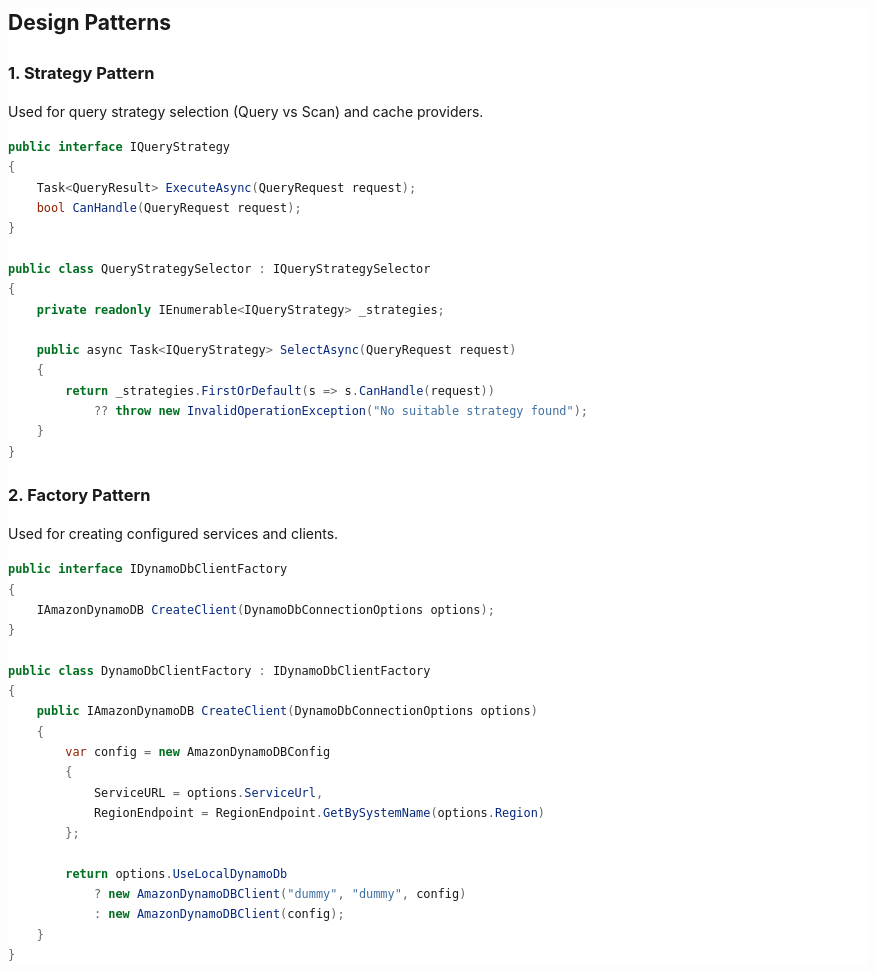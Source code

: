 ```csharp
```

## Design Patterns

### 1. Strategy Pattern

Used for query strategy selection (Query vs Scan) and cache providers.

```csharp
public interface IQueryStrategy
{
    Task<QueryResult> ExecuteAsync(QueryRequest request);
    bool CanHandle(QueryRequest request);
}

public class QueryStrategySelector : IQueryStrategySelector
{
    private readonly IEnumerable<IQueryStrategy> _strategies;

    public async Task<IQueryStrategy> SelectAsync(QueryRequest request)
    {
        return _strategies.FirstOrDefault(s => s.CanHandle(request))
            ?? throw new InvalidOperationException("No suitable strategy found");
    }
}
```

### 2. Factory Pattern

Used for creating configured services and clients.

```csharp
public interface IDynamoDbClientFactory
{
    IAmazonDynamoDB CreateClient(DynamoDbConnectionOptions options);
}

public class DynamoDbClientFactory : IDynamoDbClientFactory
{
    public IAmazonDynamoDB CreateClient(DynamoDbConnectionOptions options)
    {
        var config = new AmazonDynamoDBConfig
        {
            ServiceURL = options.ServiceUrl,
            RegionEndpoint = RegionEndpoint.GetBySystemName(options.Region)
        };

        return options.UseLocalDynamoDb
            ? new AmazonDynamoDBClient("dummy", "dummy", config)
            : new AmazonDynamoDBClient(config);
    }
}
```

